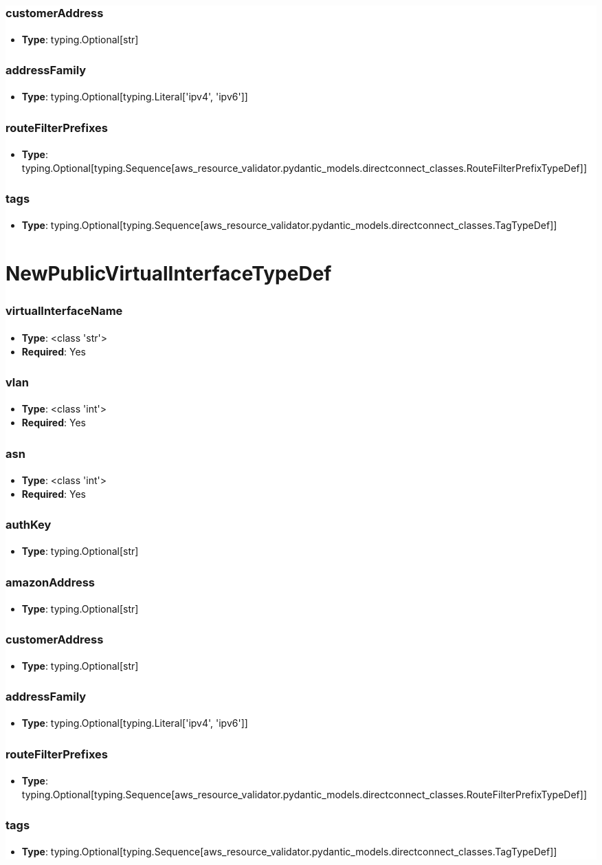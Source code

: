 ### customerAddress
- **Type**: typing.Optional[str]

### addressFamily
- **Type**: typing.Optional[typing.Literal['ipv4', 'ipv6']]

### routeFilterPrefixes
- **Type**: typing.Optional[typing.Sequence[aws_resource_validator.pydantic_models.directconnect_classes.RouteFilterPrefixTypeDef]]

### tags
- **Type**: typing.Optional[typing.Sequence[aws_resource_validator.pydantic_models.directconnect_classes.TagTypeDef]]


# NewPublicVirtualInterfaceTypeDef

### virtualInterfaceName
- **Type**: <class 'str'>
- **Required**: Yes

### vlan
- **Type**: <class 'int'>
- **Required**: Yes

### asn
- **Type**: <class 'int'>
- **Required**: Yes

### authKey
- **Type**: typing.Optional[str]

### amazonAddress
- **Type**: typing.Optional[str]

### customerAddress
- **Type**: typing.Optional[str]

### addressFamily
- **Type**: typing.Optional[typing.Literal['ipv4', 'ipv6']]

### routeFilterPrefixes
- **Type**: typing.Optional[typing.Sequence[aws_resource_validator.pydantic_models.directconnect_classes.RouteFilterPrefixTypeDef]]

### tags
- **Type**: typing.Optional[typing.Sequence[aws_resource_validator.pydantic_models.directconnect_classes.TagTypeDef]]
